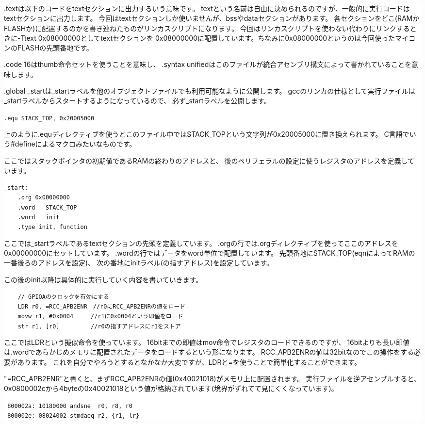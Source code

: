 .textは以下のコードをtextセクションに出力するいう意味です。
textという名前は自由に決められるのですが、一般的に実行コードはtextセクションに出力します。
今回はtextセクションしか使いませんが、bssやdataセクションがあります。
各セクションをどこ(RAMかFLASHか)に配置するのかを書き連ねたものがリンカスクリプトになります。
今回はリンカスクリプトを使わない代わりにリンクするときに-Ttext 0x08000000としてtextセクションを
0x08000000に配置しています。ちなみに0x08000000というのは今回使ったマイコンのFLASHの先頭番地です。

.code 16はthumb命令セットを使うことを意味し、
.syntax unifiedはこのファイルが統合アセンブリ構文によって書かれていることを意味します。

.global _startは_startラベルを他のオブジェクトファイルでも利用可能なように公開します。
gccのリンカの仕様として実行ファイルは_startラベルからスタートするようになっているので、
必ず_startラベルを公開します。 

```
.equ STACK_TOP, 0x20005000
```
上のように.equディレクティブを使うとこのファイル中ではSTACK_TOPという文字列が0x20005000に置き換えられます。
C言語でいう#defineによるマクロみたいなものです。

ここではスタックポインタの初期値であるRAMの終わりのアドレスと、
後のペリフェラルの設定に使うレジスタのアドレスを定義しています。


```
_start:
    .org 0x00000000
    .word   STACK_TOP
    .word   init
    .type init, function
```

ここでは_startラベルであるtextセクションの先頭を定義しています。
.orgの行では.orgディレクティブを使ってここのアドレスを0x00000000にセットしています。
.wordの行ではデータをword単位で配置しています。
先頭番地にSTACK_TOP(eqnによってRAMの一番後ろのアドレスを設定)、
次の番地にinitラベル(の指すアドレス)を設定しています。

この後のinit以降は具体的に実行していく内容を書いていきます。

```
    // GPIOAのクロックを有効にする
    LDR r0, =RCC_APB2ENR　//r0にRCC_APB2ENRの値をロード
    movw r1, #0x0004     //r1に0x0004という即値をロード
    str r1, [r0]         //r0の指すアドレスにr1をストア
```

ここではLDRという擬似命令を使っています。
16bitまでの即値はmov命令でレジスタのロードできるのですが、
16bitよりも長い即値は.wordであらかじめメモリに配置されたデータをロードするという形になります。
RCC_APB2ENRの値は32bitなのでこの操作をする必要があります。
これを自分でやろうとするとなかなか大変ですが、LDRと=を使うことで簡単化することができます。

"=RCC_APB2ENR"と書くと、まずRCC_APB2ENRの値(0x40021018)がメモリ上に配置されます。
実行ファイルを逆アセンブルすると、0x0800002cから4byteの0x40021018という値が格納されています(境界がずれてて見にくくなっています)。

```
 800002a: 10180000 andsne  r0, r8, r0
 800002e: 08024002 stmdaeq r2, {r1, lr}
```
